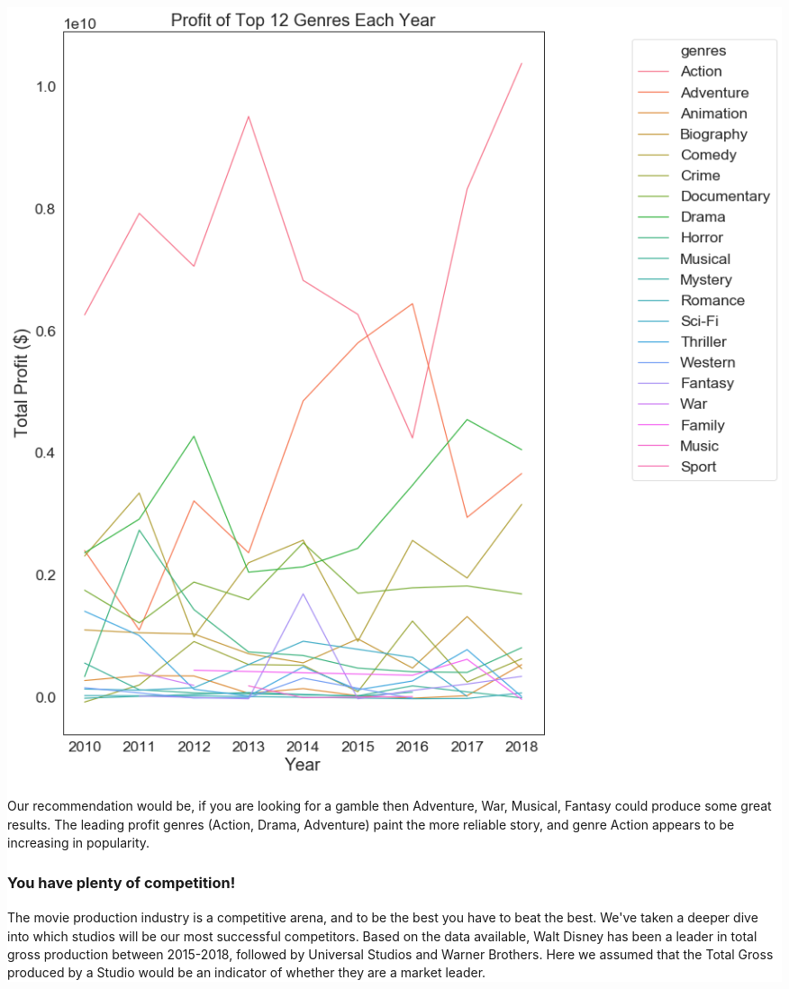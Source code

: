 ![alt text here](dylan_new_images/top12.png)

Our recommendation would be, if you are looking for a gamble then Adventure, War, Musical, Fantasy could produce some great results. The leading profit genres (Action, Drama, Adventure) paint the more reliable story, and genre Action appears to be increasing in popularity.

### You have plenty of competition!

The movie production industry is a competitive arena, and to be the best you have to beat the best. We've taken a deeper dive into which studios will be our most successful competitors. Based on the data available, Walt Disney has been a leader in total gross production between 2015-2018, followed by Universal Studios and Warner Brothers. Here we assumed that the Total Gross produced by a Studio would be an indicator of whether they are a market leader.
